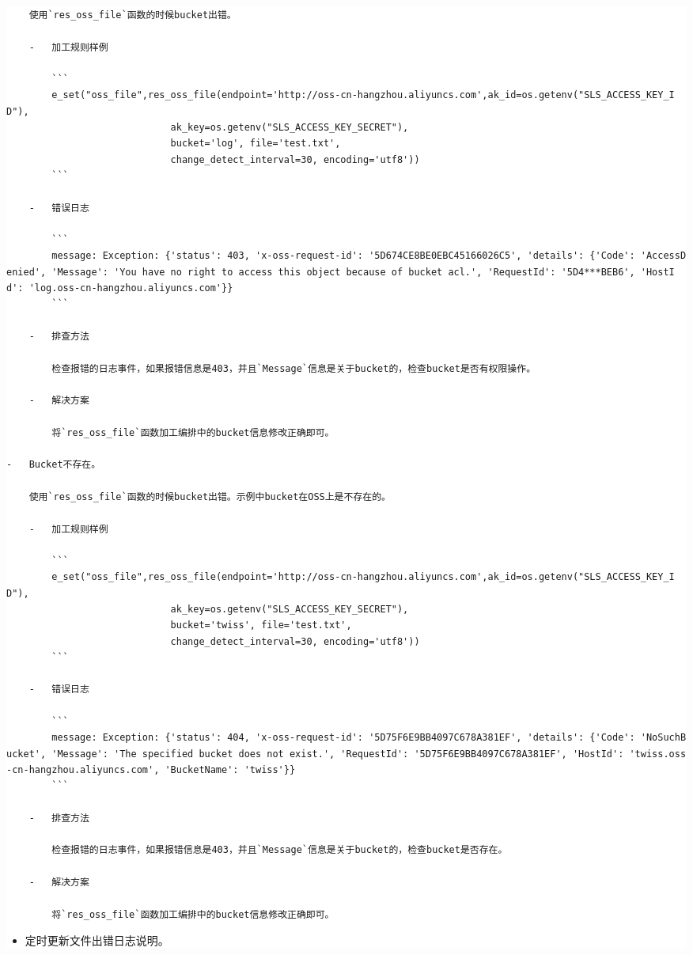         使用`res_oss_file`函数的时候bucket出错。

        -   加工规则样例

            ```
            e_set("oss_file",res_oss_file(endpoint='http://oss-cn-hangzhou.aliyuncs.com',ak_id=os.getenv("SLS_ACCESS_KEY_ID"),
                                 ak_key=os.getenv("SLS_ACCESS_KEY_SECRET"),
                                 bucket='log', file='test.txt',
                                 change_detect_interval=30, encoding='utf8'))
            ```

        -   错误日志

            ```
            message: Exception: {'status': 403, 'x-oss-request-id': '5D674CE8BE0EBC45166026C5', 'details': {'Code': 'AccessDenied', 'Message': 'You have no right to access this object because of bucket acl.', 'RequestId': '5D4***BEB6', 'HostId': 'log.oss-cn-hangzhou.aliyuncs.com'}}
            ```

        -   排查方法

            检查报错的日志事件，如果报错信息是403，并且`Message`信息是关于bucket的，检查bucket是否有权限操作。

        -   解决方案

            将`res_oss_file`函数加工编排中的bucket信息修改正确即可。

    -   Bucket不存在。

        使用`res_oss_file`函数的时候bucket出错。示例中bucket在OSS上是不存在的。

        -   加工规则样例

            ```
            e_set("oss_file",res_oss_file(endpoint='http://oss-cn-hangzhou.aliyuncs.com',ak_id=os.getenv("SLS_ACCESS_KEY_ID"),
                                 ak_key=os.getenv("SLS_ACCESS_KEY_SECRET"),
                                 bucket='twiss', file='test.txt',
                                 change_detect_interval=30, encoding='utf8'))
            ```

        -   错误日志

            ```
            message: Exception: {'status': 404, 'x-oss-request-id': '5D75F6E9BB4097C678A381EF', 'details': {'Code': 'NoSuchBucket', 'Message': 'The specified bucket does not exist.', 'RequestId': '5D75F6E9BB4097C678A381EF', 'HostId': 'twiss.oss-cn-hangzhou.aliyuncs.com', 'BucketName': 'twiss'}}
            ```

        -   排查方法

            检查报错的日志事件，如果报错信息是403，并且`Message`信息是关于bucket的，检查bucket是否存在。

        -   解决方案

            将`res_oss_file`函数加工编排中的bucket信息修改正确即可。

-   定时更新文件出错日志说明。
